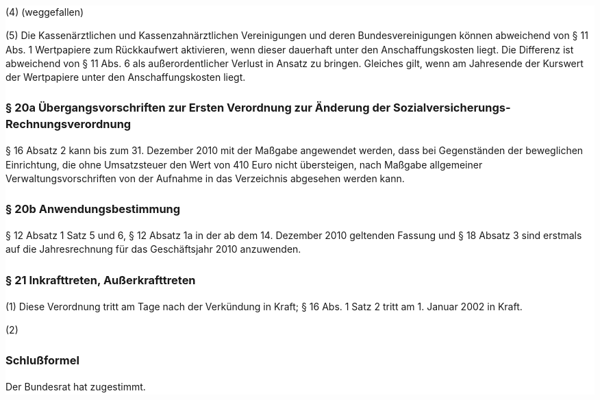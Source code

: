 (4) (weggefallen)

(5) Die Kassenärztlichen und Kassenzahnärztlichen Vereinigungen und
deren Bundesvereinigungen können abweichend von § 11 Abs. 1
Wertpapiere zum Rückkaufwert aktivieren, wenn dieser dauerhaft unter
den Anschaffungskosten liegt. Die Differenz ist abweichend von § 11
Abs. 6 als außerordentlicher Verlust in Ansatz zu bringen. Gleiches
gilt, wenn am Jahresende der Kurswert der Wertpapiere unter den
Anschaffungskosten liegt.


### § 20a Übergangsvorschriften zur Ersten Verordnung zur Änderung der Sozialversicherungs-Rechnungsverordnung

§ 16 Absatz 2 kann bis zum 31. Dezember 2010 mit der Maßgabe
angewendet werden, dass bei Gegenständen der beweglichen Einrichtung,
die ohne Umsatzsteuer den Wert von 410 Euro nicht übersteigen, nach
Maßgabe allgemeiner Verwaltungsvorschriften von der Aufnahme in das
Verzeichnis abgesehen werden kann.


### § 20b Anwendungsbestimmung

§ 12 Absatz 1 Satz 5 und 6, § 12 Absatz 1a in der ab dem 14. Dezember
2010 geltenden Fassung und § 18 Absatz 3 sind erstmals auf die
Jahresrechnung für das Geschäftsjahr 2010 anzuwenden.


### § 21 Inkrafttreten, Außerkrafttreten

(1) Diese Verordnung tritt am Tage nach der Verkündung in Kraft; § 16
Abs. 1 Satz 2 tritt am 1. Januar 2002 in Kraft.

(2)


### Schlußformel

Der Bundesrat hat zugestimmt.

